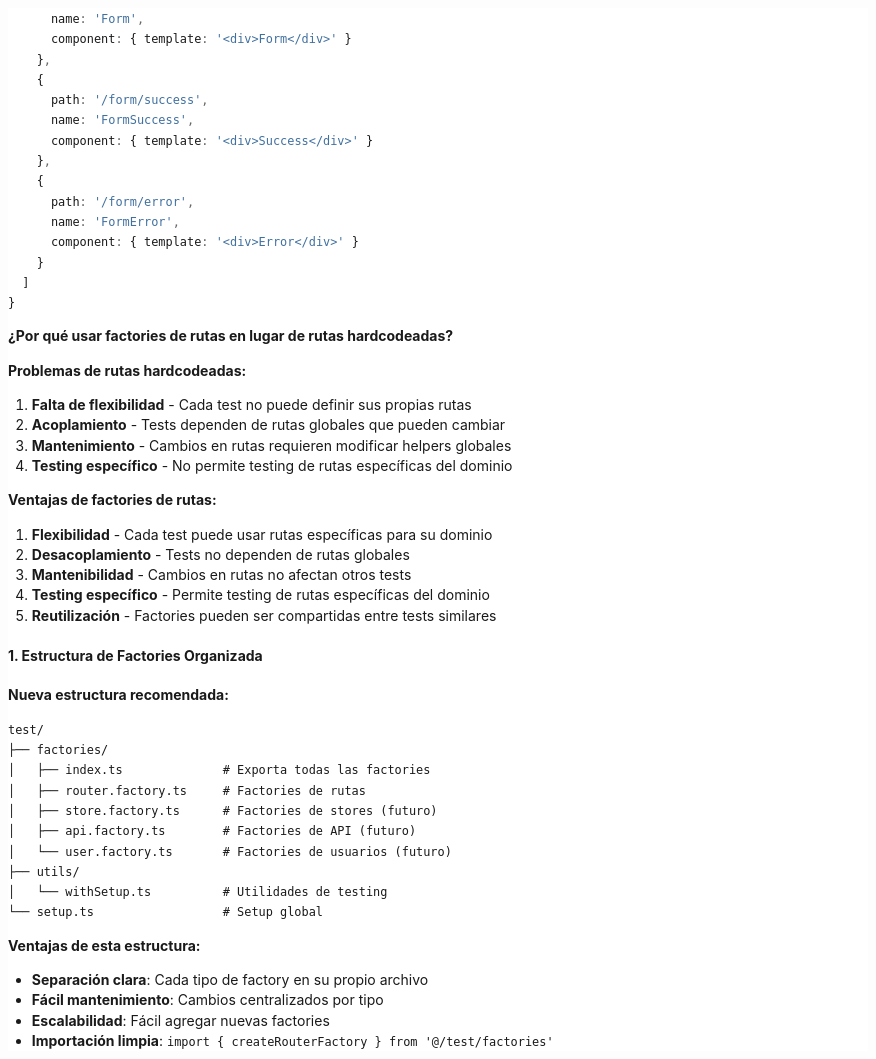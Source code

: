```typescript
      name: 'Form',
      component: { template: '<div>Form</div>' } 
    },
    { 
      path: '/form/success', 
      name: 'FormSuccess',
      component: { template: '<div>Success</div>' } 
    },
    { 
      path: '/form/error', 
      name: 'FormError',
      component: { template: '<div>Error</div>' } 
    }
  ]
}
```

**¿Por qué usar factories de rutas en lugar de rutas hardcodeadas?**

**Problemas de rutas hardcodeadas:**
1. **Falta de flexibilidad** - Cada test no puede definir sus propias rutas
2. **Acoplamiento** - Tests dependen de rutas globales que pueden cambiar
3. **Mantenimiento** - Cambios en rutas requieren modificar helpers globales
4. **Testing específico** - No permite testing de rutas específicas del dominio

**Ventajas de factories de rutas:**
1. **Flexibilidad** - Cada test puede usar rutas específicas para su dominio
2. **Desacoplamiento** - Tests no dependen de rutas globales
3. **Mantenibilidad** - Cambios en rutas no afectan otros tests
4. **Testing específico** - Permite testing de rutas específicas del dominio
5. **Reutilización** - Factories pueden ser compartidas entre tests similares

#### **1. Estructura de Factories Organizada**

**Nueva estructura recomendada:**
```
test/
├── factories/
│   ├── index.ts              # Exporta todas las factories
│   ├── router.factory.ts     # Factories de rutas
│   ├── store.factory.ts      # Factories de stores (futuro)
│   ├── api.factory.ts        # Factories de API (futuro)
│   └── user.factory.ts       # Factories de usuarios (futuro)
├── utils/
│   └── withSetup.ts          # Utilidades de testing
└── setup.ts                  # Setup global
```

**Ventajas de esta estructura:**
- **Separación clara**: Cada tipo de factory en su propio archivo
- **Fácil mantenimiento**: Cambios centralizados por tipo
- **Escalabilidad**: Fácil agregar nuevas factories
- **Importación limpia**: `import { createRouterFactory } from '@/test/factories'`
